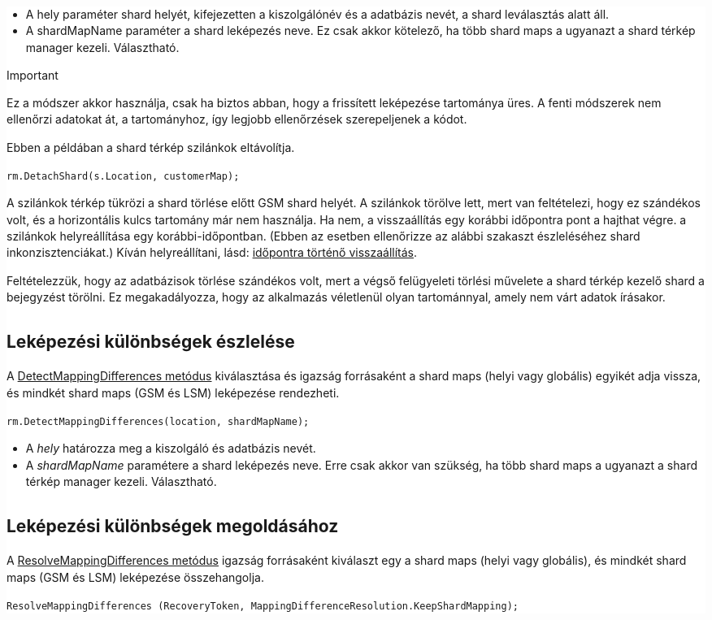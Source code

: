 * A hely paraméter shard helyét, kifejezetten a kiszolgálónév és a adatbázis nevét, a shard leválasztás alatt áll. 
* A shardMapName paraméter a shard leképezés neve. Ez csak akkor kötelező, ha több shard maps a ugyanazt a shard térkép manager kezeli. Választható. 


> [!IMPORTANT]
> Ez a módszer akkor használja, csak ha biztos abban, hogy a frissített leképezése tartománya üres. A fenti módszerek nem ellenőrzi adatokat át, a tartományhoz, így legjobb ellenőrzések szerepeljenek a kódot.
>

Ebben a példában a shard térkép szilánkok eltávolítja. 

   ```
   rm.DetachShard(s.Location, customerMap);
   ``` 

A szilánkok térkép tükrözi a shard törlése előtt GSM shard helyét. A szilánkok törölve lett, mert van feltételezi, hogy ez szándékos volt, és a horizontális kulcs tartomány már nem használja. Ha nem, a visszaállítás egy korábbi időpontra pont a hajthat végre. a szilánkok helyreállítása egy korábbi-időpontban. (Ebben az esetben ellenőrizze az alábbi szakaszt észleléséhez shard inkonzisztenciákat.) Kíván helyreállítani, lásd: [időpontra történő visszaállítás](sql-database-recovery-using-backups.md).

Feltételezzük, hogy az adatbázisok törlése szándékos volt, mert a végső felügyeleti törlési művelete a shard térkép kezelő shard a bejegyzést törölni. Ez megakadályozza, hogy az alkalmazás véletlenül olyan tartománnyal, amely nem várt adatok írásakor.

## <a name="to-detect-mapping-differences"></a>Leképezési különbségek észlelése
A [DetectMappingDifferences metódus](https://msdn.microsoft.com/library/azure/microsoft.azure.sqldatabase.elasticscale.shardmanagement.recovery.recoverymanager.detectmappingdifferences.aspx) kiválasztása és igazság forrásaként a shard maps (helyi vagy globális) egyikét adja vissza, és mindkét shard maps (GSM és LSM) leképezése rendezheti.

   ```
   rm.DetectMappingDifferences(location, shardMapName);
   ```

* A *hely* határozza meg a kiszolgáló és adatbázis nevét. 
* A *shardMapName* paramétere a shard leképezés neve. Erre csak akkor van szükség, ha több shard maps a ugyanazt a shard térkép manager kezeli. Választható. 

## <a name="to-resolve-mapping-differences"></a>Leképezési különbségek megoldásához
A [ResolveMappingDifferences metódus](https://msdn.microsoft.com/library/azure/microsoft.azure.sqldatabase.elasticscale.shardmanagement.recovery.recoverymanager.resolvemappingdifferences.aspx) igazság forrásaként kiválaszt egy a shard maps (helyi vagy globális), és mindkét shard maps (GSM és LSM) leképezése összehangolja.

   ```
   ResolveMappingDifferences (RecoveryToken, MappingDifferenceResolution.KeepShardMapping);
   ```


[1]: ./media/sql-database-elastic-database-recovery-manager/recovery-manager.png